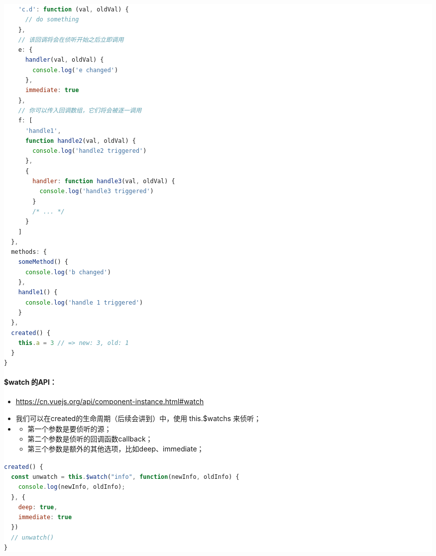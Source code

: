 ```javascript
    'c.d': function (val, oldVal) {
      // do something
    },
    // 该回调将会在侦听开始之后立即调用
    e: {
      handler(val, oldVal) {
        console.log('e changed')
      },
      immediate: true
    },
    // 你可以传入回调数组，它们将会被逐一调用
    f: [
      'handle1',
      function handle2(val, oldVal) {
        console.log('handle2 triggered')
      },
      {
        handler: function handle3(val, oldVal) {
          console.log('handle3 triggered')
        }
        /* ... */
      }
    ]
  },
  methods: {
    someMethod() {
      console.log('b changed')
    },
    handle1() {
      console.log('handle 1 triggered')
    }
  },
  created() {
    this.a = 3 // => new: 3, old: 1
  }
}
```

####  $watch 的API：

+ https://cn.vuejs.org/api/component-instance.html#watch

- 我们可以在created的生命周期（后续会讲到）中，使用 this.$watchs 来侦听；
- - 第一个参数是要侦听的源；
  - 第二个参数是侦听的回调函数callback；
  - 第三个参数是额外的其他选项，比如deep、immediate；

```javascript
created() {
  const unwatch = this.$watch("info", function(newInfo, oldInfo) {
    console.log(newInfo, oldInfo);
  }, {
    deep: true,
    immediate: true
  })
  // unwatch()
}
```
